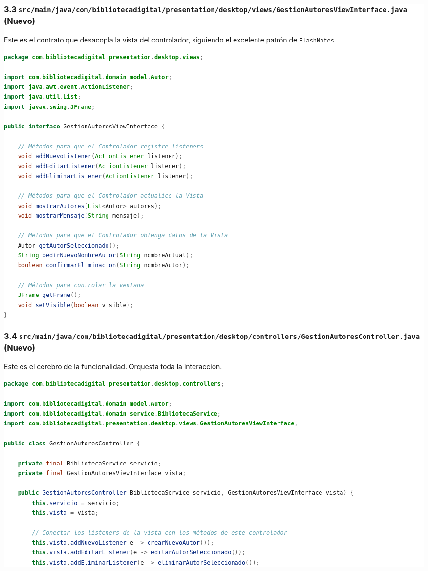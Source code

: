 ```java
```

### **3.3 `src/main/java/com/bibliotecadigital/presentation/desktop/views/GestionAutoresViewInterface.java` (Nuevo)**

Este es el contrato que desacopla la vista del controlador, siguiendo el excelente patrón de `FlashNotes`.

```java
package com.bibliotecadigital.presentation.desktop.views;

import com.bibliotecadigital.domain.model.Autor;
import java.awt.event.ActionListener;
import java.util.List;
import javax.swing.JFrame;

public interface GestionAutoresViewInterface {
    
    // Métodos para que el Controlador registre listeners
    void addNuevoListener(ActionListener listener);
    void addEditarListener(ActionListener listener);
    void addEliminarListener(ActionListener listener);
    
    // Métodos para que el Controlador actualice la Vista
    void mostrarAutores(List<Autor> autores);
    void mostrarMensaje(String mensaje);
    
    // Métodos para que el Controlador obtenga datos de la Vista
    Autor getAutorSeleccionado();
    String pedirNuevoNombreAutor(String nombreActual);
    boolean confirmarEliminacion(String nombreAutor);
    
    // Métodos para controlar la ventana
    JFrame getFrame();
    void setVisible(boolean visible);
}
```

### **3.4 `src/main/java/com/bibliotecadigital/presentation/desktop/controllers/GestionAutoresController.java` (Nuevo)**

Este es el cerebro de la funcionalidad. Orquesta toda la interacción.

```java
package com.bibliotecadigital.presentation.desktop.controllers;

import com.bibliotecadigital.domain.model.Autor;
import com.bibliotecadigital.domain.service.BibliotecaService;
import com.bibliotecadigital.presentation.desktop.views.GestionAutoresViewInterface;

public class GestionAutoresController {

    private final BibliotecaService servicio;
    private final GestionAutoresViewInterface vista;

    public GestionAutoresController(BibliotecaService servicio, GestionAutoresViewInterface vista) {
        this.servicio = servicio;
        this.vista = vista;
        
        // Conectar los listeners de la vista con los métodos de este controlador
        this.vista.addNuevoListener(e -> crearNuevoAutor());
        this.vista.addEditarListener(e -> editarAutorSeleccionado());
        this.vista.addEliminarListener(e -> eliminarAutorSeleccionado());
```